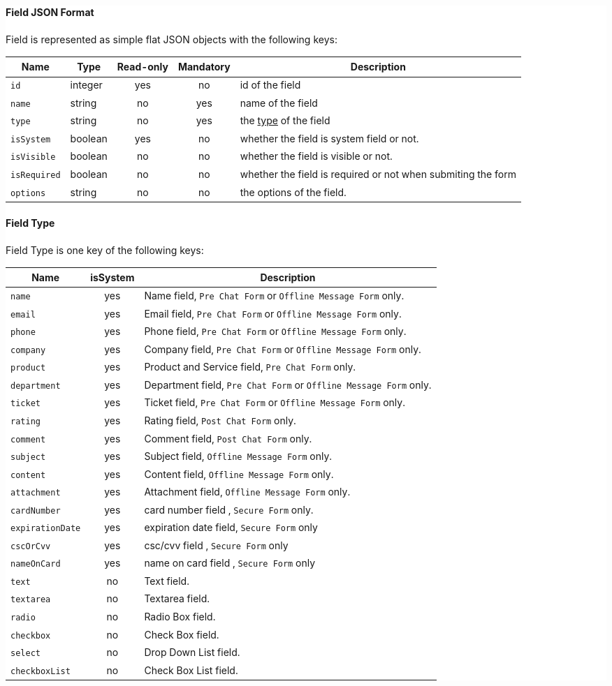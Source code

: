#### Field JSON Format

  Field is represented as simple flat JSON objects with the following keys:  

  | Name | Type | Read-only | Mandatory | Description |
  | - | - | :-: | :-: | - |
  | `id` | integer | yes | no | id of the field |
  | `name` | string | no | yes | name of the field |
  | `type` | string | no | yes | the [type](#field-type) of the field |
  | `isSystem` | boolean | yes | no | whether the field is system field or not. |
  | `isVisible` | boolean | no | no | whether the field is visible or not. |
  | `isRequired` | boolean | no | no | whether the field is required or not when submiting the form |
  | `options` | string | no | no | the options of the field. |

#### Field Type
  Field Type is one key of the following keys:    

  | Name | isSystem | Description |
  | - | :-: | - |
  | `name` | yes | Name field, `Pre Chat Form` or `Offline Message Form` only. |
  | `email` | yes | Email field, `Pre Chat Form` or `Offline Message Form` only. |
  | `phone` | yes | Phone field, `Pre Chat Form` or `Offline Message Form` only. |
  | `company` | yes | Company field, `Pre Chat Form` or `Offline Message Form` only. |
  | `product` | yes | Product and Service field, `Pre Chat Form` only. |
  | `department` | yes | Department field, `Pre Chat Form` or `Offline Message Form` only. |
  | `ticket` | yes | Ticket field, `Pre Chat Form` or `Offline Message Form` only.  |
  | `rating` | yes | Rating field, `Post Chat Form` only. |
  | `comment` | yes | Comment field, `Post Chat Form` only. |
  | `subject` | yes | Subject field, `Offline Message Form` only. |
  | `content` | yes | Content field, `Offline Message Form` only. |
  | `attachment` | yes | Attachment field, `Offline Message Form` only. |
  | `cardNumber` | yes | card number field , `Secure Form` only. |
  | `expirationDate` | yes | expiration date field, `Secure Form` only |
  | `cscOrCvv` | yes | csc/cvv field , `Secure Form` only |
  | `nameOnCard` | yes | name on card field , `Secure Form` only |
  | `text` | no | Text field.  |
  | `textarea` | no | Textarea field.  |
  | `radio` | no | Radio Box field.  |
  | `checkbox` | no | Check Box field.  |
  | `select` | no | Drop Down List field.  |
  | `checkboxList` | no | Check Box List field.  |
